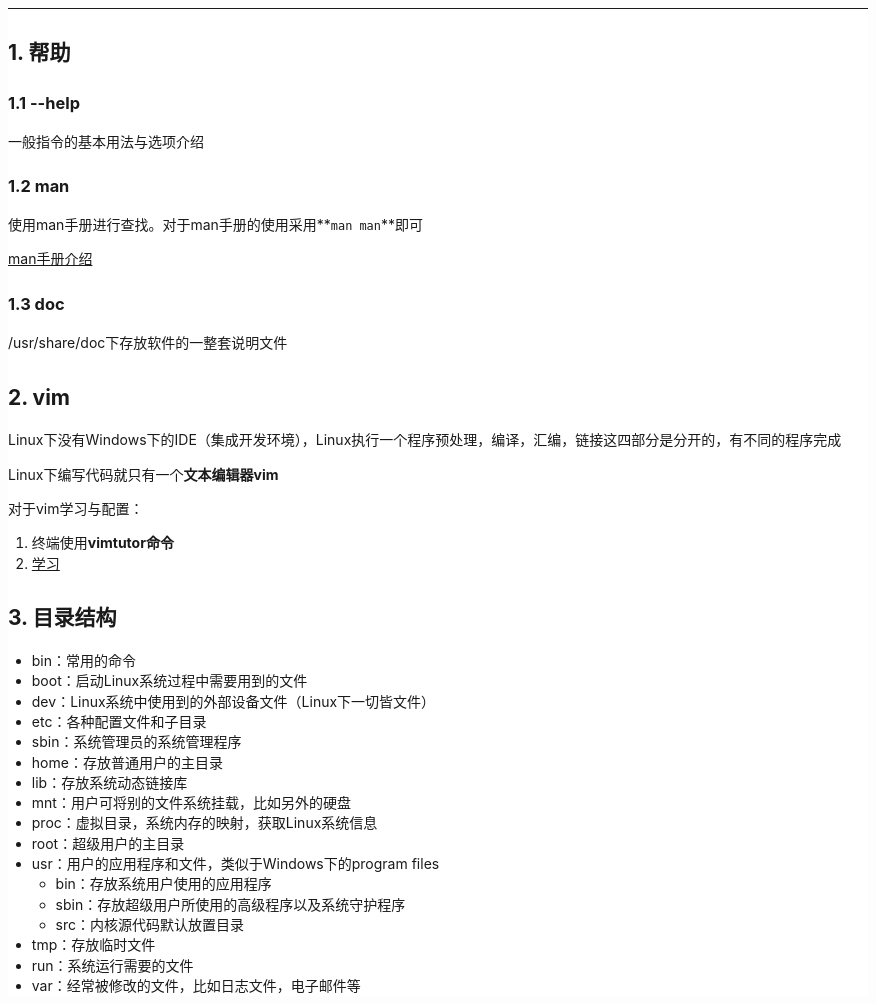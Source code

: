 ----------

## 1. 帮助

### 1.1 --help

一般指令的基本用法与选项介绍

### 1.2 man

使用man手册进行查找。对于man手册的使用采用**`man man`**即可

[man手册介绍](https://github.com/YKitty/Notes/blob/master/notes/Linux/bash%E8%AF%A6%E8%A7%A3.md#3-man%E8%AF%A6%E8%A7%A3 )

### 1.3 doc

/usr/share/doc下存放软件的一整套说明文件



## 2. vim

Linux下没有Windows下的IDE（集成开发环境），Linux执行一个程序预处理，编译，汇编，链接这四部分是分开的，有不同的程序完成

Linux下编写代码就只有一个**文本编辑器vim**

对于vim学习与配置：

1. 终端使用**vimtutor命令**
2. [学习](https://vim.ink/)



## 3. 目录结构

- bin：常用的命令
- boot：启动Linux系统过程中需要用到的文件
- dev：Linux系统中使用到的外部设备文件（Linux下一切皆文件）
- etc：各种配置文件和子目录
- sbin：系统管理员的系统管理程序
- home：存放普通用户的主目录
- lib：存放系统动态链接库
- mnt：用户可将别的文件系统挂载，比如另外的硬盘
- proc：虚拟目录，系统内存的映射，获取Linux系统信息
- root：超级用户的主目录
- usr：用户的应用程序和文件，类似于Windows下的program files
  - bin：存放系统用户使用的应用程序
  - sbin：存放超级用户所使用的高级程序以及系统守护程序
  - src：内核源代码默认放置目录
- tmp：存放临时文件
- run：系统运行需要的文件
- var：经常被修改的文件，比如日志文件，电子邮件等
